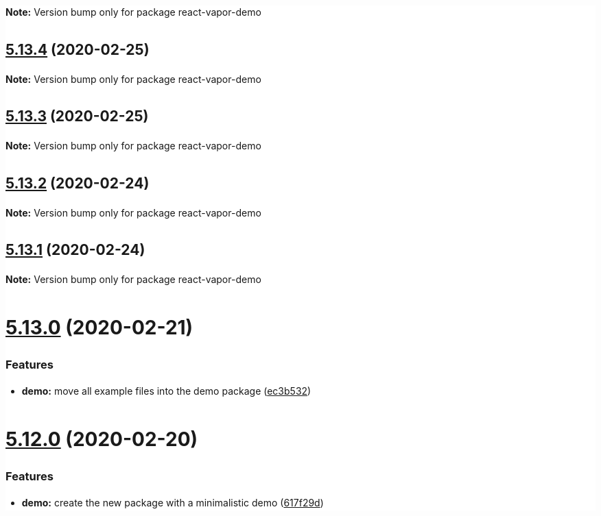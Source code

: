 **Note:** Version bump only for package react-vapor-demo

## [5.13.4](https://github.com/coveo/react-vapor/compare/v5.13.3...v5.13.4) (2020-02-25)

**Note:** Version bump only for package react-vapor-demo

## [5.13.3](https://github.com/coveo/react-vapor/compare/v5.13.2...v5.13.3) (2020-02-25)

**Note:** Version bump only for package react-vapor-demo

## [5.13.2](https://github.com/coveo/react-vapor/compare/v5.13.1...v5.13.2) (2020-02-24)

**Note:** Version bump only for package react-vapor-demo

## [5.13.1](https://github.com/coveo/react-vapor/compare/v5.13.0...v5.13.1) (2020-02-24)

**Note:** Version bump only for package react-vapor-demo

# [5.13.0](https://github.com/coveo/react-vapor/compare/v5.12.1...v5.13.0) (2020-02-21)

### Features

-   **demo:** move all example files into the demo package ([ec3b532](https://github.com/coveo/react-vapor/commit/ec3b532f85e8586f32f4e44f52aa25d33c1a14ce))

# [5.12.0](https://github.com/coveo/react-vapor/compare/v5.11.0...v5.12.0) (2020-02-20)

### Features

-   **demo:** create the new package with a minimalistic demo ([617f29d](https://github.com/coveo/react-vapor/commit/617f29d6ce835b7f7d22e805a82251f3f320bbcc))
